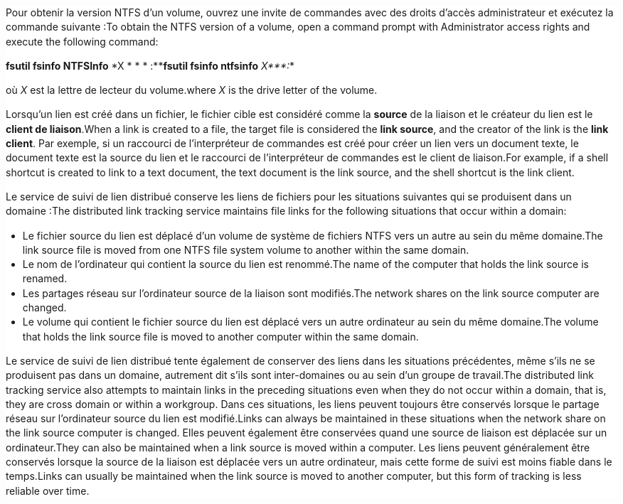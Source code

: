 <span data-ttu-id="9bc70-142">Pour obtenir la version NTFS d’un volume, ouvrez une invite de commandes avec des droits d’accès administrateur et exécutez la commande suivante :</span><span class="sxs-lookup"><span data-stu-id="9bc70-142">To obtain the NTFS version of a volume, open a command prompt with Administrator access rights and execute the following command:</span></span>

<span data-ttu-id="9bc70-143">**fsutil fsinfo NTFSInfo** *X \* \* * :**</span><span class="sxs-lookup"><span data-stu-id="9bc70-143">**fsutil fsinfo ntfsinfo** *X\*\*\*:*\*</span></span>

<span data-ttu-id="9bc70-144">où *X* est la lettre de lecteur du volume.</span><span class="sxs-lookup"><span data-stu-id="9bc70-144">where *X* is the drive letter of the volume.</span></span>

<span data-ttu-id="9bc70-145">Lorsqu’un lien est créé dans un fichier, le fichier cible est considéré comme la **source** de la liaison et le créateur du lien est le **client de liaison**.</span><span class="sxs-lookup"><span data-stu-id="9bc70-145">When a link is created to a file, the target file is considered the **link source**, and the creator of the link is the **link client**.</span></span> <span data-ttu-id="9bc70-146">Par exemple, si un raccourci de l’interpréteur de commandes est créé pour créer un lien vers un document texte, le document texte est la source du lien et le raccourci de l’interpréteur de commandes est le client de liaison.</span><span class="sxs-lookup"><span data-stu-id="9bc70-146">For example, if a shell shortcut is created to link to a text document, the text document is the link source, and the shell shortcut is the link client.</span></span>

<span data-ttu-id="9bc70-147">Le service de suivi de lien distribué conserve les liens de fichiers pour les situations suivantes qui se produisent dans un domaine :</span><span class="sxs-lookup"><span data-stu-id="9bc70-147">The distributed link tracking service maintains file links for the following situations that occur within a domain:</span></span>

-   <span data-ttu-id="9bc70-148">Le fichier source du lien est déplacé d’un volume de système de fichiers NTFS vers un autre au sein du même domaine.</span><span class="sxs-lookup"><span data-stu-id="9bc70-148">The link source file is moved from one NTFS file system volume to another within the same domain.</span></span>
-   <span data-ttu-id="9bc70-149">Le nom de l’ordinateur qui contient la source du lien est renommé.</span><span class="sxs-lookup"><span data-stu-id="9bc70-149">The name of the computer that holds the link source is renamed.</span></span>
-   <span data-ttu-id="9bc70-150">Les partages réseau sur l’ordinateur source de la liaison sont modifiés.</span><span class="sxs-lookup"><span data-stu-id="9bc70-150">The network shares on the link source computer are changed.</span></span>
-   <span data-ttu-id="9bc70-151">Le volume qui contient le fichier source du lien est déplacé vers un autre ordinateur au sein du même domaine.</span><span class="sxs-lookup"><span data-stu-id="9bc70-151">The volume that holds the link source file is moved to another computer within the same domain.</span></span>

<span data-ttu-id="9bc70-152">Le service de suivi de lien distribué tente également de conserver des liens dans les situations précédentes, même s’ils ne se produisent pas dans un domaine, autrement dit s’ils sont inter-domaines ou au sein d’un groupe de travail.</span><span class="sxs-lookup"><span data-stu-id="9bc70-152">The distributed link tracking service also attempts to maintain links in the preceding situations even when they do not occur within a domain, that is, they are cross domain or within a workgroup.</span></span> <span data-ttu-id="9bc70-153">Dans ces situations, les liens peuvent toujours être conservés lorsque le partage réseau sur l’ordinateur source du lien est modifié.</span><span class="sxs-lookup"><span data-stu-id="9bc70-153">Links can always be maintained in these situations when the network share on the link source computer is changed.</span></span> <span data-ttu-id="9bc70-154">Elles peuvent également être conservées quand une source de liaison est déplacée sur un ordinateur.</span><span class="sxs-lookup"><span data-stu-id="9bc70-154">They can also be maintained when a link source is moved within a computer.</span></span> <span data-ttu-id="9bc70-155">Les liens peuvent généralement être conservés lorsque la source de la liaison est déplacée vers un autre ordinateur, mais cette forme de suivi est moins fiable dans le temps.</span><span class="sxs-lookup"><span data-stu-id="9bc70-155">Links can usually be maintained when the link source is moved to another computer, but this form of tracking is less reliable over time.</span></span>
